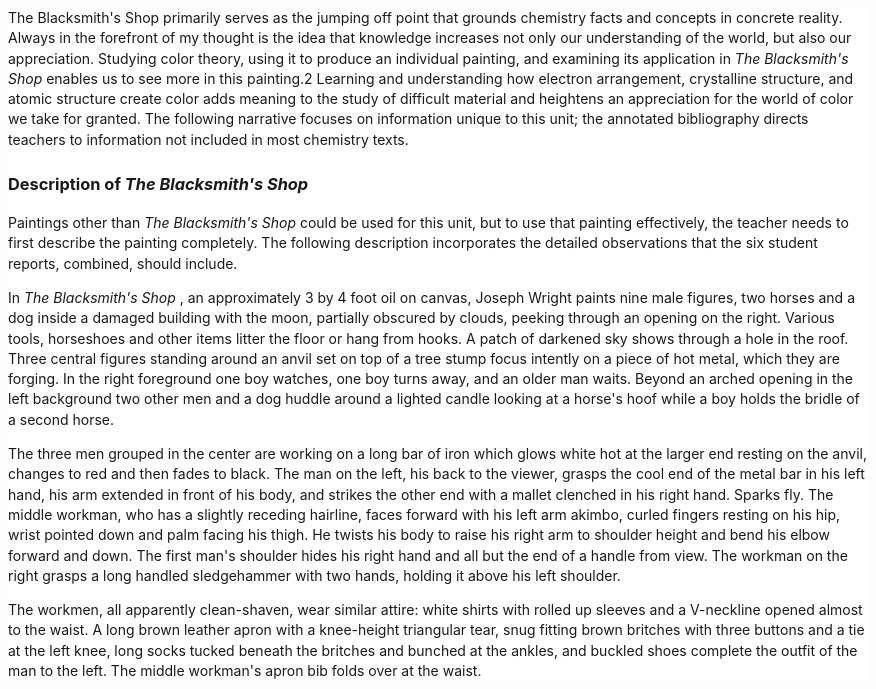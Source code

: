    The Blacksmith's Shop
  </i>
  primarily serves as the jumping off point that grounds chemistry facts and concepts in concrete reality. Always in the forefront of my thought is the idea that knowledge increases not only our understanding of the world, but also our appreciation. Studying color theory, using it to produce an individual painting, and examining its application in
  <i>
   The Blacksmith's Shop
  </i>
  enables us to see more in this painting.2 Learning and understanding how electron arrangement, crystalline structure, and atomic structure create color adds meaning to the study of difficult material and heightens an appreciation for the world of color we take for granted. The following narrative focuses on information unique to this unit; the annotated bibliography directs teachers to information not included in most chemistry texts.
 </p>
<h3>
  Description of
  <i>
   The Blacksmith's Shop
  </i>
 </h3>
 <p>
  Paintings other than
  <i>
   The Blacksmith's Shop
  </i>
  could be used for this unit, but to use that painting effectively, the teacher needs to first describe the painting completely. The following description incorporates the detailed observations that the six student reports, combined, should include.
 </p>
 <p>
  In
  <i>
   The Blacksmith's Shop
  </i>
  , an approximately 3 by 4 foot oil on canvas, Joseph Wright paints nine male figures, two horses and a dog inside a damaged building with the moon, partially obscured by clouds, peeking through an opening on the right. Various tools, horseshoes and other items litter the floor or hang from hooks. A patch of darkened sky shows through a hole in the roof. Three central figures standing around an anvil set on top of a tree stump focus intently on a piece of hot metal, which they are forging. In the right foreground one boy watches, one boy turns away, and an older man waits. Beyond an arched opening in the left background two other men and a dog huddle around a lighted candle looking at a horse's hoof while a boy holds the bridle of a second horse.
 </p>
<p>
  The three men grouped in the center are working on a long bar of iron which glows white hot at the larger end resting on the anvil, changes to red and then fades to black. The man on the left, his back to the viewer, grasps the cool end of the metal bar in his left hand, his arm extended in front of his body, and strikes the other end with a mallet clenched in his right hand. Sparks fly. The middle workman, who has a slightly receding hairline, faces forward with his left arm akimbo, curled fingers resting on his hip, wrist pointed down and palm facing his thigh. He twists his body to raise his right arm to shoulder height and bend his elbow forward and down. The first man's shoulder hides his right hand and all but the end of a handle from view. The workman on the right grasps a long handled sledgehammer with two hands, holding it above his left shoulder.
 </p>
<p>
  The workmen, all apparently clean-shaven, wear similar attire: white shirts with rolled up sleeves and a V-neckline opened almost to the waist. A long brown leather apron with a knee-height triangular tear, snug fitting brown britches with three buttons and a tie at the left knee, long socks tucked beneath the britches and bunched at the ankles, and buckled shoes complete the outfit of the man to the left. The middle workman's apron bib folds over at the waist.
 </p>
<p>